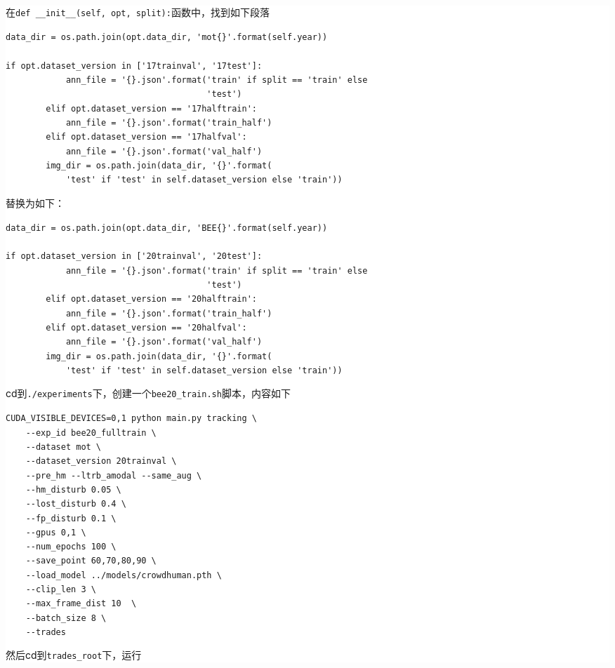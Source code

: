 在`def __init__(self, opt, split):`函数中，找到如下段落

```
data_dir = os.path.join(opt.data_dir, 'mot{}'.format(self.year))

if opt.dataset_version in ['17trainval', '17test']:
            ann_file = '{}.json'.format('train' if split == 'train' else
                                        'test')
        elif opt.dataset_version == '17halftrain':
            ann_file = '{}.json'.format('train_half')
        elif opt.dataset_version == '17halfval':
            ann_file = '{}.json'.format('val_half')
        img_dir = os.path.join(data_dir, '{}'.format(
            'test' if 'test' in self.dataset_version else 'train'))
```

替换为如下：

```
data_dir = os.path.join(opt.data_dir, 'BEE{}'.format(self.year))

if opt.dataset_version in ['20trainval', '20test']:
            ann_file = '{}.json'.format('train' if split == 'train' else
                                        'test')
        elif opt.dataset_version == '20halftrain':
            ann_file = '{}.json'.format('train_half')
        elif opt.dataset_version == '20halfval':
            ann_file = '{}.json'.format('val_half')
        img_dir = os.path.join(data_dir, '{}'.format(
            'test' if 'test' in self.dataset_version else 'train'))
```

cd到`./experiments`下，创建一个`bee20_train.sh`脚本，内容如下

```
CUDA_VISIBLE_DEVICES=0,1 python main.py tracking \
    --exp_id bee20_fulltrain \
    --dataset mot \
    --dataset_version 20trainval \
    --pre_hm --ltrb_amodal --same_aug \
    --hm_disturb 0.05 \
    --lost_disturb 0.4 \
    --fp_disturb 0.1 \
    --gpus 0,1 \
    --num_epochs 100 \
    --save_point 60,70,80,90 \
    --load_model ../models/crowdhuman.pth \
    --clip_len 3 \
    --max_frame_dist 10  \
    --batch_size 8 \
    --trades
```

然后cd到`trades_root`下，运行
